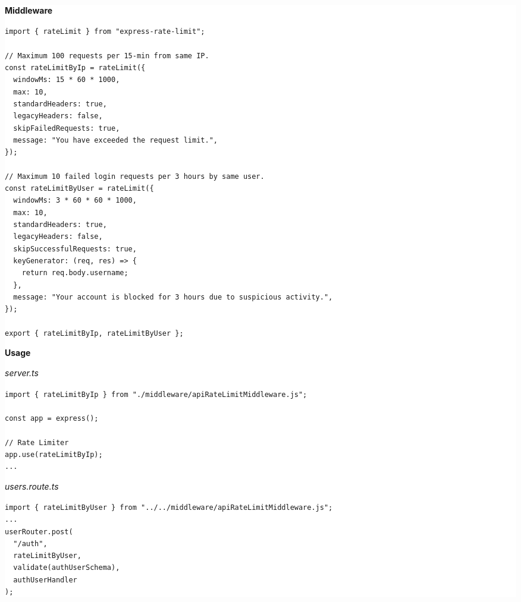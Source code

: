 **Middleware**

```
import { rateLimit } from "express-rate-limit";

// Maximum 100 requests per 15-min from same IP.
const rateLimitByIp = rateLimit({
  windowMs: 15 * 60 * 1000,
  max: 10,
  standardHeaders: true,
  legacyHeaders: false,
  skipFailedRequests: true,
  message: "You have exceeded the request limit.",
});

// Maximum 10 failed login requests per 3 hours by same user.
const rateLimitByUser = rateLimit({
  windowMs: 3 * 60 * 60 * 1000,
  max: 10,
  standardHeaders: true,
  legacyHeaders: false,
  skipSuccessfulRequests: true,
  keyGenerator: (req, res) => {
    return req.body.username;
  },
  message: "Your account is blocked for 3 hours due to suspicious activity.",
});

export { rateLimitByIp, rateLimitByUser };
```

**Usage**

_server.ts_

```
import { rateLimitByIp } from "./middleware/apiRateLimitMiddleware.js";

const app = express();

// Rate Limiter
app.use(rateLimitByIp);
...
```

_users.route.ts_

```
import { rateLimitByUser } from "../../middleware/apiRateLimitMiddleware.js";
...
userRouter.post(
  "/auth",
  rateLimitByUser,
  validate(authUserSchema),
  authUserHandler
);
```
